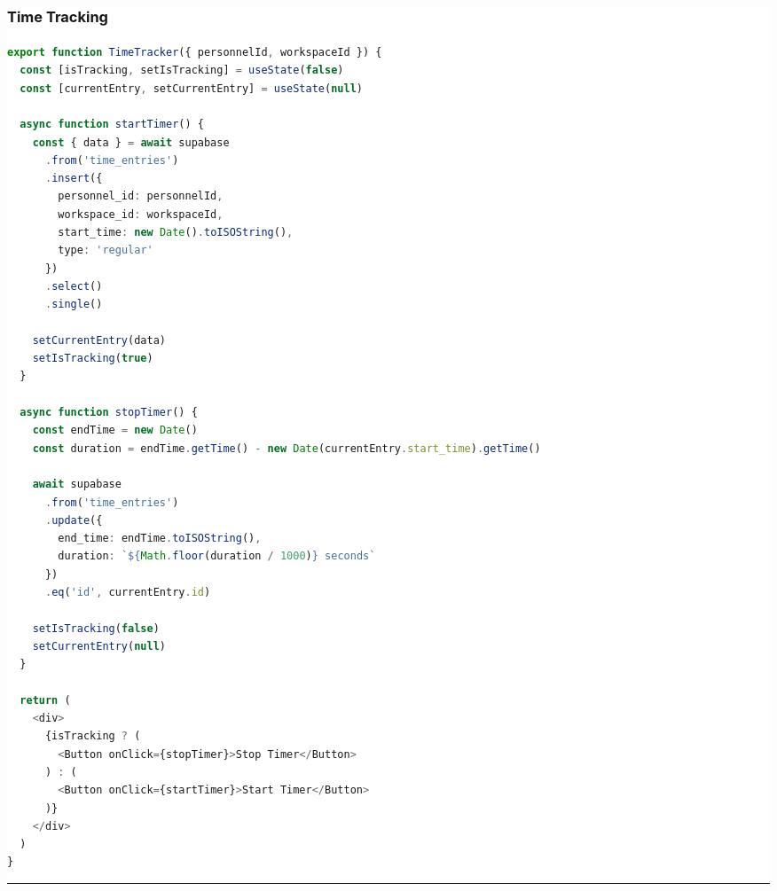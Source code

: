 ### Time Tracking
```typescript
export function TimeTracker({ personnelId, workspaceId }) {
  const [isTracking, setIsTracking] = useState(false)
  const [currentEntry, setCurrentEntry] = useState(null)

  async function startTimer() {
    const { data } = await supabase
      .from('time_entries')
      .insert({
        personnel_id: personnelId,
        workspace_id: workspaceId,
        start_time: new Date().toISOString(),
        type: 'regular'
      })
      .select()
      .single()

    setCurrentEntry(data)
    setIsTracking(true)
  }

  async function stopTimer() {
    const endTime = new Date()
    const duration = endTime.getTime() - new Date(currentEntry.start_time).getTime()

    await supabase
      .from('time_entries')
      .update({
        end_time: endTime.toISOString(),
        duration: `${Math.floor(duration / 1000)} seconds`
      })
      .eq('id', currentEntry.id)

    setIsTracking(false)
    setCurrentEntry(null)
  }

  return (
    <div>
      {isTracking ? (
        <Button onClick={stopTimer}>Stop Timer</Button>
      ) : (
        <Button onClick={startTimer}>Start Timer</Button>
      )}
    </div>
  )
}
```

---
